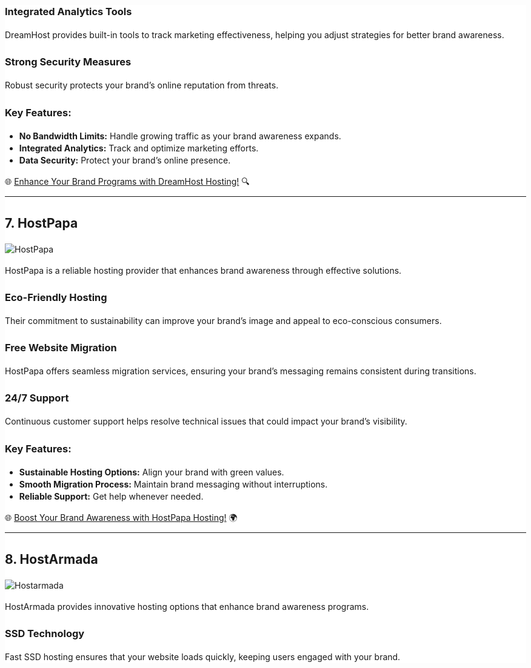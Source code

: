 ### Integrated Analytics Tools
DreamHost provides built-in tools to track marketing effectiveness, helping you adjust strategies for better brand awareness.

### Strong Security Measures
Robust security protects your brand’s online reputation from threats.

### Key Features:
- **No Bandwidth Limits:** Handle growing traffic as your brand awareness expands.
- **Integrated Analytics:** Track and optimize marketing efforts.
- **Data Security:** Protect your brand’s online presence.

🌐 [Enhance Your Brand Programs with DreamHost Hosting!](https://snipitx.com/dreamhost-jy) 🔍

---

## 7. HostPapa

![HostPapa](https://i.imgur.com/ouDTkvl.jpeg "HostPapa Hosting")

HostPapa is a reliable hosting provider that enhances brand awareness through effective solutions.

### Eco-Friendly Hosting
Their commitment to sustainability can improve your brand’s image and appeal to eco-conscious consumers.

### Free Website Migration
HostPapa offers seamless migration services, ensuring your brand’s messaging remains consistent during transitions.

### 24/7 Support
Continuous customer support helps resolve technical issues that could impact your brand’s visibility.

### Key Features:
- **Sustainable Hosting Options:** Align your brand with green values.
- **Smooth Migration Process:** Maintain brand messaging without interruptions.
- **Reliable Support:** Get help whenever needed.

🌐 [Boost Your Brand Awareness with HostPapa Hosting!](https://snipitx.com/hostpapa-jy) 🌍

---

## 8. HostArmada

![Hostarmada](https://i.imgur.com/KFbdf3o.jpeg "Hostarmada Hosting")

HostArmada provides innovative hosting options that enhance brand awareness programs.

### SSD Technology
Fast SSD hosting ensures that your website loads quickly, keeping users engaged with your brand.
